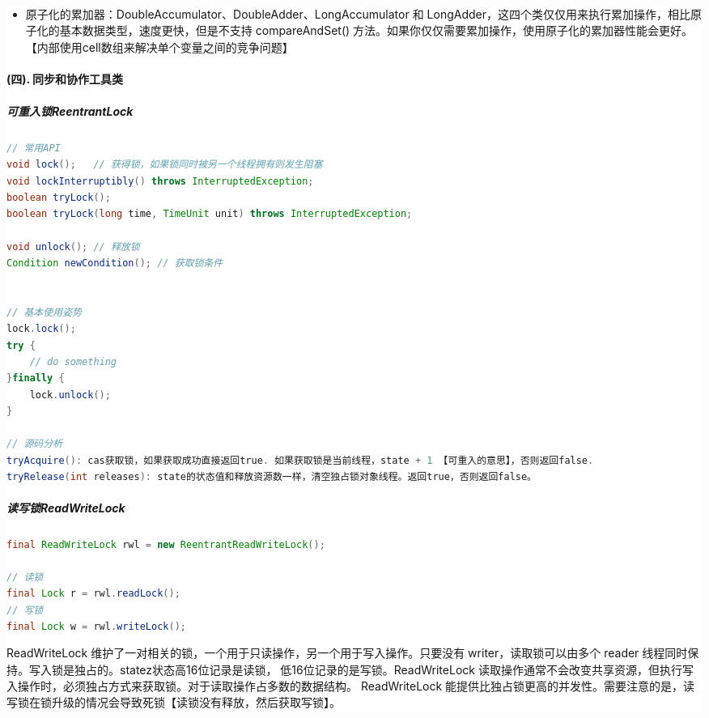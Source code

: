 * 原子化的累加器：DoubleAccumulator、DoubleAdder、LongAccumulator 和 LongAdder，这四个类仅仅用来执行累加操作，相比原子化的基本数据类型，速度更快，但是不支持 compareAndSet() 方法。如果你仅仅需要累加操作，使用原子化的累加器性能会更好。【内部使用cell数组来解决单个变量之间的竞争问题】







#### (四). 同步和协作工具类

##### 可重入锁ReentrantLock

```java
// 常用API
void lock();   // 获得锁，如果锁同时被另一个线程拥有则发生阻塞
void lockInterruptibly() throws InterruptedException;
boolean tryLock();
boolean tryLock(long time, TimeUnit unit) throws InterruptedException;

void unlock(); // 释放锁
Condition newCondition(); // 获取锁条件


// 基本使用姿势
lock.lock();
try {
    // do something  
}finally {
    lock.unlock();
}

// 源码分析
tryAcquire(): cas获取锁，如果获取成功直接返回true. 如果获取锁是当前线程，state + 1 【可重入的意思】，否则返回false.
tryRelease(int releases): state的状态值和释放资源数一样，清空独占锁对象线程。返回true，否则返回false。

```





##### 读写锁ReadWriteLock

```java
final ReadWriteLock rwl = new ReentrantReadWriteLock(); 

// 读锁
final Lock r = rwl.readLock(); 
// 写锁 
final Lock w = rwl.writeLock();

```

ReadWriteLock 维护了一对相关的锁，一个用于只读操作，另一个用于写入操作。只要没有 writer，读取锁可以由多个 reader 线程同时保持。写入锁是独占的。statez状态高16位记录是读锁， 低16位记录的是写锁。ReadWriteLock 读取操作通常不会改变共享资源，但执行写入操作时，必须独占方式来获取锁。对于读取操作占多数的数据结构。 ReadWriteLock 能提供比独占锁更高的并发性。需要注意的是，读写锁在锁升级的情况会导致死锁【读锁没有释放，然后获取写锁】。

